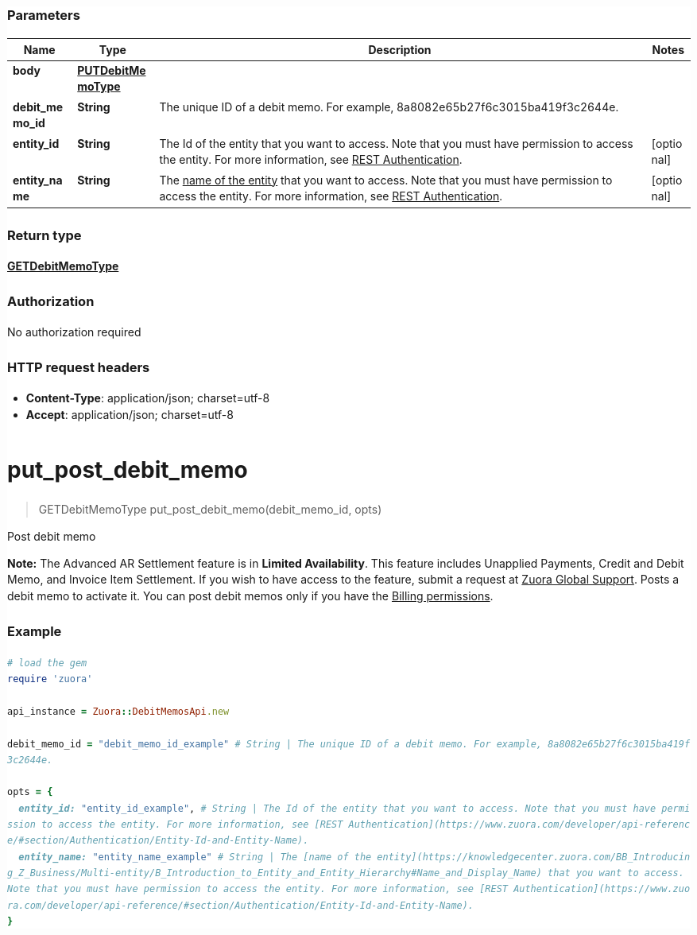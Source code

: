 ### Parameters

Name | Type | Description  | Notes
------------- | ------------- | ------------- | -------------
 **body** | [**PUTDebitMemoType**](PUTDebitMemoType.md)|  | 
 **debit_memo_id** | **String**| The unique ID of a debit memo. For example, 8a8082e65b27f6c3015ba419f3c2644e.  | 
 **entity_id** | **String**| The Id of the entity that you want to access. Note that you must have permission to access the entity. For more information, see [REST Authentication](https://www.zuora.com/developer/api-reference/#section/Authentication/Entity-Id-and-Entity-Name). | [optional] 
 **entity_name** | **String**| The [name of the entity](https://knowledgecenter.zuora.com/BB_Introducing_Z_Business/Multi-entity/B_Introduction_to_Entity_and_Entity_Hierarchy#Name_and_Display_Name) that you want to access. Note that you must have permission to access the entity. For more information, see [REST Authentication](https://www.zuora.com/developer/api-reference/#section/Authentication/Entity-Id-and-Entity-Name). | [optional] 

### Return type

[**GETDebitMemoType**](GETDebitMemoType.md)

### Authorization

No authorization required

### HTTP request headers

 - **Content-Type**: application/json; charset=utf-8
 - **Accept**: application/json; charset=utf-8



# **put_post_debit_memo**
> GETDebitMemoType put_post_debit_memo(debit_memo_id, opts)

Post debit memo

**Note:** The Advanced AR Settlement feature is in **Limited Availability**. This feature includes Unapplied Payments, Credit and Debit Memo, and Invoice Item Settlement. If you wish to have access to the feature, submit a request at [Zuora Global Support](http://support.zuora.com/).   Posts a debit memo to activate it. You can post debit memos only if you have the [Billing permissions](https://knowledgecenter.zuora.com/CF_Users_and_Administrators/A_Administrator_Settings/User_Roles/d_Billing_Roles#Billing_Permissions). 

### Example
```ruby
# load the gem
require 'zuora'

api_instance = Zuora::DebitMemosApi.new

debit_memo_id = "debit_memo_id_example" # String | The unique ID of a debit memo. For example, 8a8082e65b27f6c3015ba419f3c2644e. 

opts = { 
  entity_id: "entity_id_example", # String | The Id of the entity that you want to access. Note that you must have permission to access the entity. For more information, see [REST Authentication](https://www.zuora.com/developer/api-reference/#section/Authentication/Entity-Id-and-Entity-Name).
  entity_name: "entity_name_example" # String | The [name of the entity](https://knowledgecenter.zuora.com/BB_Introducing_Z_Business/Multi-entity/B_Introduction_to_Entity_and_Entity_Hierarchy#Name_and_Display_Name) that you want to access. Note that you must have permission to access the entity. For more information, see [REST Authentication](https://www.zuora.com/developer/api-reference/#section/Authentication/Entity-Id-and-Entity-Name).
}

```